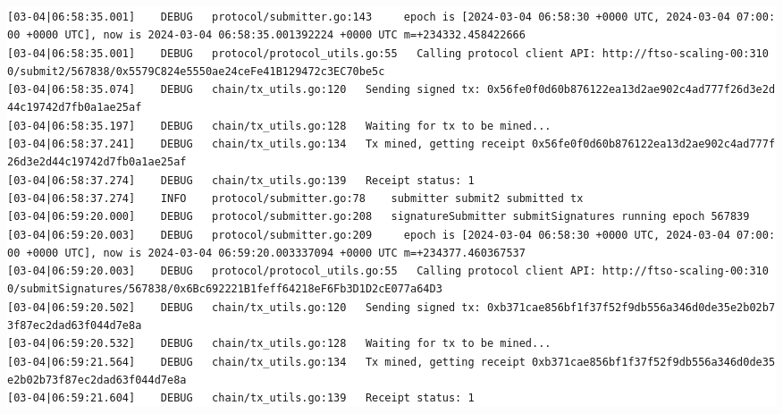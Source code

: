 ```
[03-04|06:58:35.001]	DEBUG	protocol/submitter.go:143	  epoch is [2024-03-04 06:58:30 +0000 UTC, 2024-03-04 07:00:00 +0000 UTC], now is 2024-03-04 06:58:35.001392224 +0000 UTC m=+234332.458422666
[03-04|06:58:35.001]	DEBUG	protocol/protocol_utils.go:55	Calling protocol client API: http://ftso-scaling-00:3100/submit2/567838/0x5579C824e5550ae24ceFe41B129472c3EC70be5c
[03-04|06:58:35.074]	DEBUG	chain/tx_utils.go:120	Sending signed tx: 0x56fe0f0d60b876122ea13d2ae902c4ad777f26d3e2d44c19742d7fb0a1ae25af
[03-04|06:58:35.197]	DEBUG	chain/tx_utils.go:128	Waiting for tx to be mined...
[03-04|06:58:37.241]	DEBUG	chain/tx_utils.go:134	Tx mined, getting receipt 0x56fe0f0d60b876122ea13d2ae902c4ad777f26d3e2d44c19742d7fb0a1ae25af
[03-04|06:58:37.274]	DEBUG	chain/tx_utils.go:139	Receipt status: 1
[03-04|06:58:37.274]	INFO	protocol/submitter.go:78	submitter submit2 submitted tx
[03-04|06:59:20.000]	DEBUG	protocol/submitter.go:208	signatureSubmitter submitSignatures running epoch 567839
[03-04|06:59:20.003]	DEBUG	protocol/submitter.go:209	  epoch is [2024-03-04 06:58:30 +0000 UTC, 2024-03-04 07:00:00 +0000 UTC], now is 2024-03-04 06:59:20.003337094 +0000 UTC m=+234377.460367537
[03-04|06:59:20.003]	DEBUG	protocol/protocol_utils.go:55	Calling protocol client API: http://ftso-scaling-00:3100/submitSignatures/567838/0x6Bc692221B1feff64218eF6Fb3D1D2cE077a64D3
[03-04|06:59:20.502]	DEBUG	chain/tx_utils.go:120	Sending signed tx: 0xb371cae856bf1f37f52f9db556a346d0de35e2b02b73f87ec2dad63f044d7e8a
[03-04|06:59:20.532]	DEBUG	chain/tx_utils.go:128	Waiting for tx to be mined...
[03-04|06:59:21.564]	DEBUG	chain/tx_utils.go:134	Tx mined, getting receipt 0xb371cae856bf1f37f52f9db556a346d0de35e2b02b73f87ec2dad63f044d7e8a
[03-04|06:59:21.604]	DEBUG	chain/tx_utils.go:139	Receipt status: 1
```
